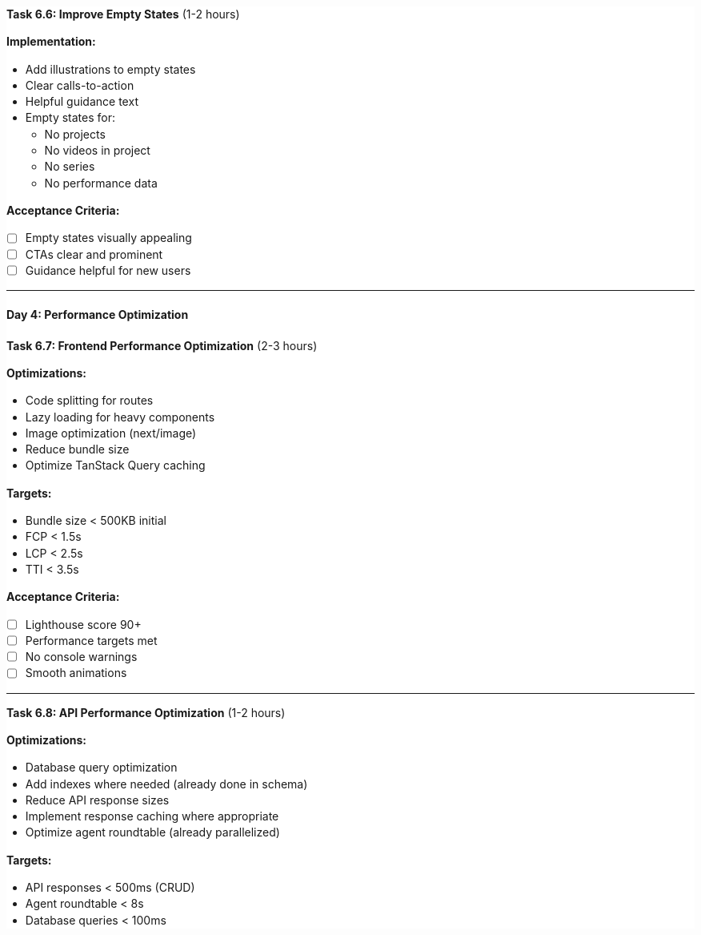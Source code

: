 **Task 6.6: Improve Empty States** (1-2 hours)

**Implementation:**
- Add illustrations to empty states
- Clear calls-to-action
- Helpful guidance text
- Empty states for:
  - No projects
  - No videos in project
  - No series
  - No performance data

**Acceptance Criteria:**
- [ ] Empty states visually appealing
- [ ] CTAs clear and prominent
- [ ] Guidance helpful for new users

---

#### Day 4: Performance Optimization

**Task 6.7: Frontend Performance Optimization** (2-3 hours)

**Optimizations:**
- Code splitting for routes
- Lazy loading for heavy components
- Image optimization (next/image)
- Reduce bundle size
- Optimize TanStack Query caching

**Targets:**
- Bundle size < 500KB initial
- FCP < 1.5s
- LCP < 2.5s
- TTI < 3.5s

**Acceptance Criteria:**
- [ ] Lighthouse score 90+
- [ ] Performance targets met
- [ ] No console warnings
- [ ] Smooth animations

---

**Task 6.8: API Performance Optimization** (1-2 hours)

**Optimizations:**
- Database query optimization
- Add indexes where needed (already done in schema)
- Reduce API response sizes
- Implement response caching where appropriate
- Optimize agent roundtable (already parallelized)

**Targets:**
- API responses < 500ms (CRUD)
- Agent roundtable < 8s
- Database queries < 100ms
